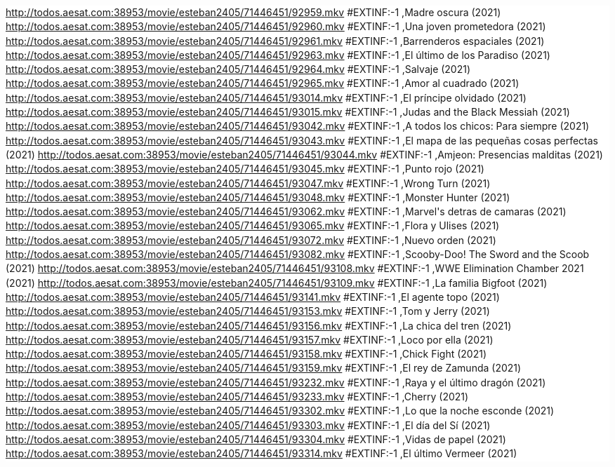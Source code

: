 http://todos.aesat.com:38953/movie/esteban2405/71446451/92959.mkv
#EXTINF:-1 ,Madre oscura (2021)
http://todos.aesat.com:38953/movie/esteban2405/71446451/92960.mkv
#EXTINF:-1 ,Una joven prometedora (2021)
http://todos.aesat.com:38953/movie/esteban2405/71446451/92961.mkv
#EXTINF:-1 ,Barrenderos espaciales (2021)
http://todos.aesat.com:38953/movie/esteban2405/71446451/92963.mkv
#EXTINF:-1 ,El último de los Paradiso (2021)
http://todos.aesat.com:38953/movie/esteban2405/71446451/92964.mkv
#EXTINF:-1 ,Salvaje (2021)
http://todos.aesat.com:38953/movie/esteban2405/71446451/92965.mkv
#EXTINF:-1 ,Amor al cuadrado (2021)
http://todos.aesat.com:38953/movie/esteban2405/71446451/93014.mkv
#EXTINF:-1 ,El príncipe olvidado (2021)
http://todos.aesat.com:38953/movie/esteban2405/71446451/93015.mkv
#EXTINF:-1 ,Judas and the Black Messiah (2021)
http://todos.aesat.com:38953/movie/esteban2405/71446451/93042.mkv
#EXTINF:-1 ,A todos los chicos: Para siempre (2021)
http://todos.aesat.com:38953/movie/esteban2405/71446451/93043.mkv
#EXTINF:-1 ,El mapa de las pequeñas cosas perfectas (2021)
http://todos.aesat.com:38953/movie/esteban2405/71446451/93044.mkv
#EXTINF:-1 ,Amjeon: Presencias malditas (2021)
http://todos.aesat.com:38953/movie/esteban2405/71446451/93045.mkv
#EXTINF:-1 ,Punto rojo (2021)
http://todos.aesat.com:38953/movie/esteban2405/71446451/93047.mkv
#EXTINF:-1 ,Wrong Turn (2021)
http://todos.aesat.com:38953/movie/esteban2405/71446451/93048.mkv
#EXTINF:-1 ,Monster Hunter (2021)
http://todos.aesat.com:38953/movie/esteban2405/71446451/93062.mkv
#EXTINF:-1 ,Marvel's detras de camaras (2021)
http://todos.aesat.com:38953/movie/esteban2405/71446451/93065.mkv
#EXTINF:-1 ,Flora y Ulises (2021)
http://todos.aesat.com:38953/movie/esteban2405/71446451/93072.mkv
#EXTINF:-1 ,Nuevo orden (2021)
http://todos.aesat.com:38953/movie/esteban2405/71446451/93082.mkv
#EXTINF:-1 ,Scooby-Doo! The Sword and the Scoob (2021)
http://todos.aesat.com:38953/movie/esteban2405/71446451/93108.mkv
#EXTINF:-1 ,WWE Elimination Chamber 2021 (2021)
http://todos.aesat.com:38953/movie/esteban2405/71446451/93109.mkv
#EXTINF:-1 ,La familia Bigfoot (2021)
http://todos.aesat.com:38953/movie/esteban2405/71446451/93141.mkv
#EXTINF:-1 ,El agente topo (2021)
http://todos.aesat.com:38953/movie/esteban2405/71446451/93153.mkv
#EXTINF:-1 ,Tom y Jerry (2021)
http://todos.aesat.com:38953/movie/esteban2405/71446451/93156.mkv
#EXTINF:-1 ,La chica del tren (2021)
http://todos.aesat.com:38953/movie/esteban2405/71446451/93157.mkv
#EXTINF:-1 ,Loco por ella (2021)
http://todos.aesat.com:38953/movie/esteban2405/71446451/93158.mkv
#EXTINF:-1 ,Chick Fight (2021)
http://todos.aesat.com:38953/movie/esteban2405/71446451/93159.mkv
#EXTINF:-1 ,El rey de Zamunda (2021)
http://todos.aesat.com:38953/movie/esteban2405/71446451/93232.mkv
#EXTINF:-1 ,Raya y el último dragón (2021)
http://todos.aesat.com:38953/movie/esteban2405/71446451/93233.mkv
#EXTINF:-1 ,Cherry (2021)
http://todos.aesat.com:38953/movie/esteban2405/71446451/93302.mkv
#EXTINF:-1 ,Lo que la noche esconde (2021)
http://todos.aesat.com:38953/movie/esteban2405/71446451/93303.mkv
#EXTINF:-1 ,El día del Sí (2021)
http://todos.aesat.com:38953/movie/esteban2405/71446451/93304.mkv
#EXTINF:-1 ,Vidas de papel (2021)
http://todos.aesat.com:38953/movie/esteban2405/71446451/93314.mkv
#EXTINF:-1 ,El último Vermeer (2021)